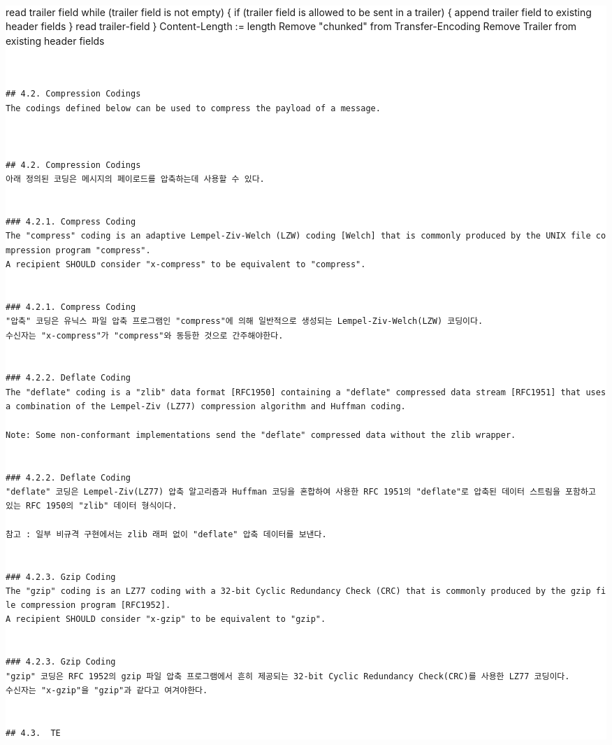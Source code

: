 read trailer field
while (trailer field is not empty) {
	if (trailer field is allowed to be sent in a trailer) {
		append trailer field to existing header fields
	}
	read trailer-field
}
Content-Length := length
Remove "chunked" from Transfer-Encoding
Remove Trailer from existing header fields
```


## 4.2. Compression Codings
The codings defined below can be used to compress the payload of a message.



## 4.2. Compression Codings
아래 정의된 코딩은 메시지의 페이로드를 압축하는데 사용할 수 있다.


### 4.2.1. Compress Coding
The "compress" coding is an adaptive Lempel-Ziv-Welch (LZW) coding [Welch] that is commonly produced by the UNIX file compression program "compress".
A recipient SHOULD consider "x-compress" to be equivalent to "compress".


### 4.2.1. Compress Coding
"압축" 코딩은 유닉스 파일 압축 프로그램인 "compress"에 의해 일반적으로 생성되는 Lempel-Ziv-Welch(LZW) 코딩이다.
수신자는 "x-compress"가 "compress"와 동등한 것으로 간주해야한다.


### 4.2.2. Deflate Coding
The "deflate" coding is a "zlib" data format [RFC1950] containing a "deflate" compressed data stream [RFC1951] that uses a combination of the Lempel-Ziv (LZ77) compression algorithm and Huffman coding.

Note: Some non-conformant implementations send the "deflate" compressed data without the zlib wrapper.


### 4.2.2. Deflate Coding
"deflate" 코딩은 Lempel-Ziv(LZ77) 압축 알고리즘과 Huffman 코딩을 혼합하여 사용한 RFC 1951의 "deflate"로 압축된 데이터 스트림을 포함하고 있는 RFC 1950의 "zlib" 데이터 형식이다.

참고 : 일부 비규격 구현에서는 zlib 래퍼 없이 "deflate" 압축 데이터를 보낸다.


### 4.2.3. Gzip Coding
The "gzip" coding is an LZ77 coding with a 32-bit Cyclic Redundancy Check (CRC) that is commonly produced by the gzip file compression program [RFC1952].  
A recipient SHOULD consider "x-gzip" to be equivalent to "gzip".


### 4.2.3. Gzip Coding
"gzip" 코딩은 RFC 1952의 gzip 파일 압축 프로그램에서 흔히 제공되는 32-bit Cyclic Redundancy Check(CRC)를 사용한 LZ77 코딩이다.  
수신자는 "x-gzip"을 "gzip"과 같다고 여겨야한다.


## 4.3.  TE
```